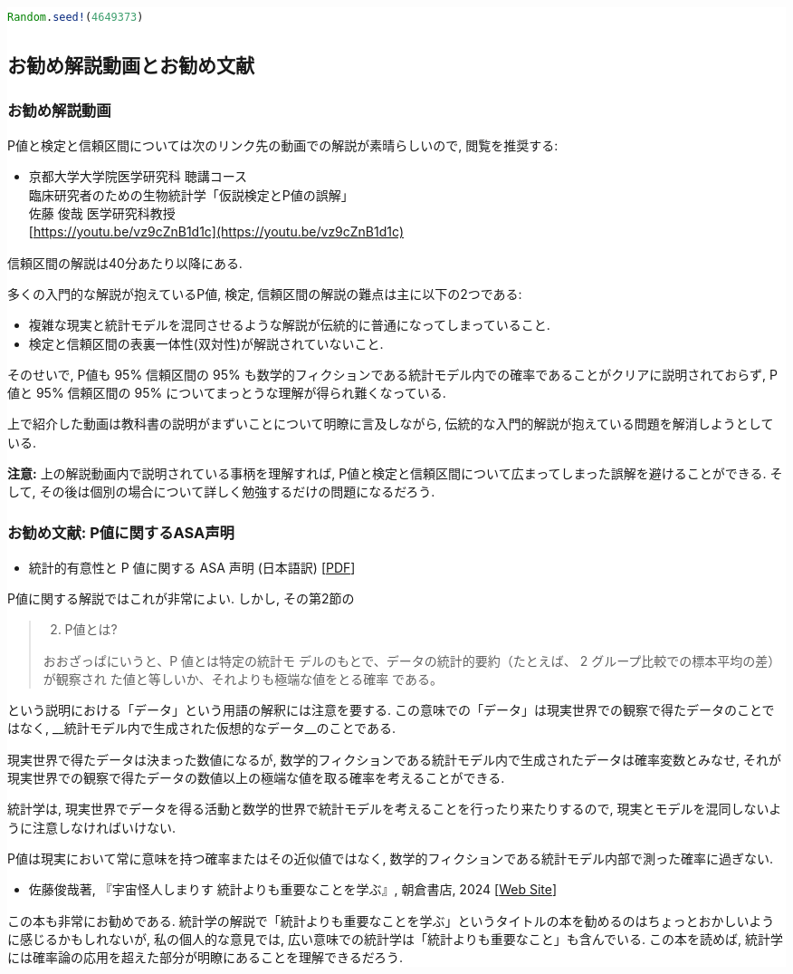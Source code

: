 ```julia
Random.seed!(4649373)
```

## お勧め解説動画とお勧め文献


### お勧め解説動画

P値と検定と信頼区間については次のリンク先の動画での解説が素晴らしいので, 閲覧を推奨する:

* 京都大学大学院医学研究科 聴講コース<br>臨床研究者のための生物統計学「仮説検定とP値の誤解」<br>佐藤 俊哉 医学研究科教授<br>[https://youtu.be/vz9cZnB1d1c](https://youtu.be/vz9cZnB1d1c)

信頼区間の解説は40分あたり以降にある.

多くの入門的な解説が抱えているP値, 検定, 信頼区間の解説の難点は主に以下の2つである:

* 複雑な現実と統計モデルを混同させるような解説が伝統的に普通になってしまっていること.
* 検定と信頼区間の表裏一体性(双対性)が解説されていないこと.

そのせいで, P値も $95\%$ 信頼区間の $95\%$ も数学的フィクションである統計モデル内での確率であることがクリアに説明されておらず, P値と $95\%$ 信頼区間の $95\%$ についてまっとうな理解が得られ難くなっている.

上で紹介した動画は教科書の説明がまずいことについて明瞭に言及しながら, 伝統的な入門的解説が抱えている問題を解消しようとしている.

__注意:__ 上の解説動画内で説明されている事柄を理解すれば, P値と検定と信頼区間について広まってしまった誤解を避けることができる.  そして, その後は個別の場合について詳しく勉強するだけの問題になるだろう.


### お勧め文献: P値に関するASA声明

* 統計的有意性と P 値に関する ASA 声明 (日本語訳) \[[PDF](https://www.biometrics.gr.jp/news/all/ASA.pdf)\]

P値に関する解説ではこれが非常によい. しかし, その第2節の

>2. P値とは?
>
>おおざっぱにいうと、P 値とは特定の統計モ
デルのもとで、データの統計的要約（たとえば、
2 グループ比較での標本平均の差）が観察され
た値と等しいか、それよりも極端な値をとる確率
である。

という説明における「データ」という用語の解釈には注意を要する.  この意味での「データ」は現実世界での観察で得たデータのことではなく, __統計モデル内で生成された仮想的なデータ__のことである. 

現実世界で得たデータは決まった数値になるが, 数学的フィクションである統計モデル内で生成されたデータは確率変数とみなせ, それが現実世界での観察で得たデータの数値以上の極端な値を取る確率を考えることができる.

統計学は, 現実世界でデータを得る活動と数学的世界で統計モデルを考えることを行ったり来たりするので, 現実とモデルを混同しないように注意しなければいけない.

P値は現実において常に意味を持つ確率またはその近似値ではなく, 数学的フィクションである統計モデル内部で測った確率に過ぎない.

* 佐藤俊哉著, 『宇宙怪人しまりす 統計よりも重要なことを学ぶ』, 朝倉書店, 2024 \[[Web Site](https://www.asakura.co.jp/detail.php?book_code=12297)\]

この本も非常にお勧めである.  統計学の解説で「統計よりも重要なことを学ぶ」というタイトルの本を勧めるのはちょっとおかしいように感じるかもしれないが, 私の個人的な意見では, 広い意味での統計学は「統計よりも重要なこと」も含んでいる.  この本を読めば, 統計学には確率論の応用を超えた部分が明瞭にあることを理解できるだろう.
